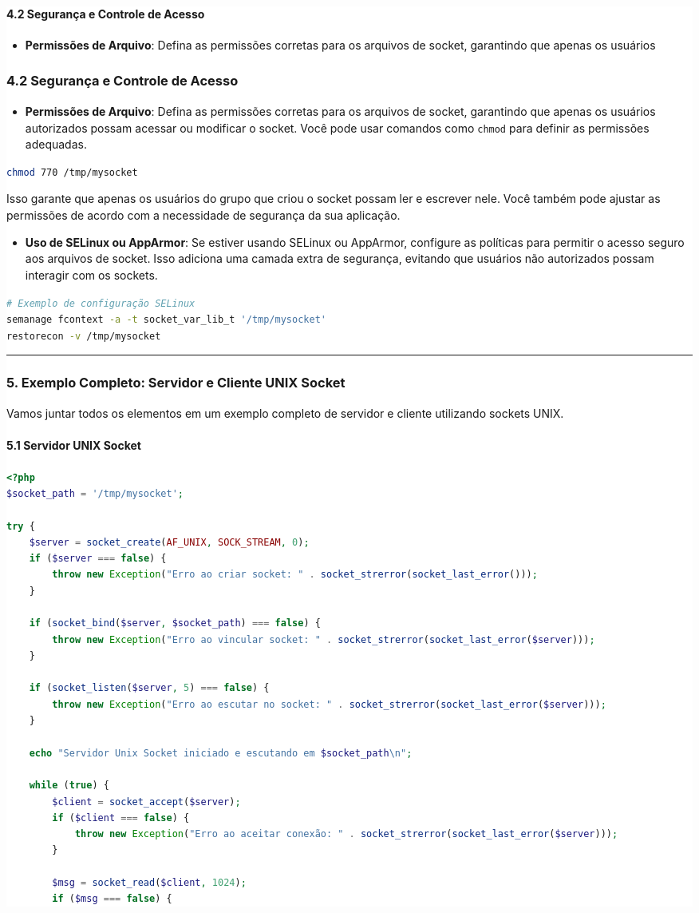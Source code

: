 #### 4.2 Segurança e Controle de Acesso

- **Permissões de Arquivo**: Defina as permissões corretas para os arquivos de socket, garantindo que apenas os usuários

### **4.2 Segurança e Controle de Acesso**

- **Permissões de Arquivo**: Defina as permissões corretas para os arquivos de socket, garantindo que apenas os usuários autorizados possam acessar ou modificar o socket. Você pode usar comandos como `chmod` para definir as permissões adequadas.

```bash
chmod 770 /tmp/mysocket
```

Isso garante que apenas os usuários do grupo que criou o socket possam ler e escrever nele. Você também pode ajustar as permissões de acordo com a necessidade de segurança da sua aplicação.

- **Uso de SELinux ou AppArmor**: Se estiver usando SELinux ou AppArmor, configure as políticas para permitir o acesso seguro aos arquivos de socket. Isso adiciona uma camada extra de segurança, evitando que usuários não autorizados possam interagir com os sockets.

```bash
# Exemplo de configuração SELinux
semanage fcontext -a -t socket_var_lib_t '/tmp/mysocket'
restorecon -v /tmp/mysocket
```

---

### **5. Exemplo Completo: Servidor e Cliente UNIX Socket**

Vamos juntar todos os elementos em um exemplo completo de servidor e cliente utilizando sockets UNIX.

#### **5.1 Servidor UNIX Socket**

```php
<?php
$socket_path = '/tmp/mysocket';

try {
    $server = socket_create(AF_UNIX, SOCK_STREAM, 0);
    if ($server === false) {
        throw new Exception("Erro ao criar socket: " . socket_strerror(socket_last_error()));
    }

    if (socket_bind($server, $socket_path) === false) {
        throw new Exception("Erro ao vincular socket: " . socket_strerror(socket_last_error($server)));
    }

    if (socket_listen($server, 5) === false) {
        throw new Exception("Erro ao escutar no socket: " . socket_strerror(socket_last_error($server)));
    }

    echo "Servidor Unix Socket iniciado e escutando em $socket_path\n";

    while (true) {
        $client = socket_accept($server);
        if ($client === false) {
            throw new Exception("Erro ao aceitar conexão: " . socket_strerror(socket_last_error($server)));
        }

        $msg = socket_read($client, 1024);
        if ($msg === false) {
```